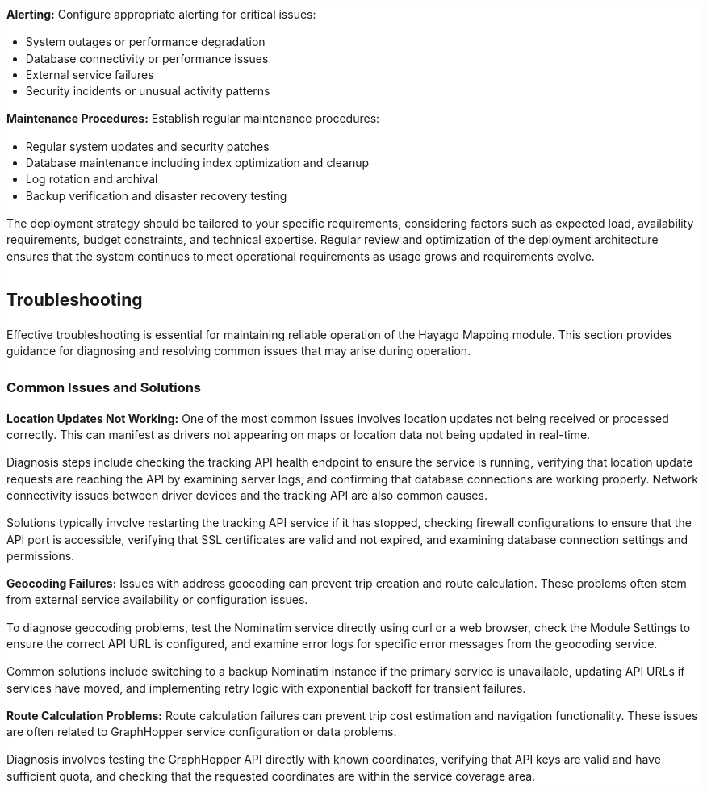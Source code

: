 **Alerting:** Configure appropriate alerting for critical issues:

- System outages or performance degradation
- Database connectivity or performance issues
- External service failures
- Security incidents or unusual activity patterns

**Maintenance Procedures:** Establish regular maintenance procedures:

- Regular system updates and security patches
- Database maintenance including index optimization and cleanup
- Log rotation and archival
- Backup verification and disaster recovery testing

The deployment strategy should be tailored to your specific requirements, considering factors such as expected load, availability requirements, budget constraints, and technical expertise. Regular review and optimization of the deployment architecture ensures that the system continues to meet operational requirements as usage grows and requirements evolve.

## Troubleshooting

Effective troubleshooting is essential for maintaining reliable operation of the Hayago Mapping module. This section provides guidance for diagnosing and resolving common issues that may arise during operation.

### Common Issues and Solutions

**Location Updates Not Working:** One of the most common issues involves location updates not being received or processed correctly. This can manifest as drivers not appearing on maps or location data not being updated in real-time.

Diagnosis steps include checking the tracking API health endpoint to ensure the service is running, verifying that location update requests are reaching the API by examining server logs, and confirming that database connections are working properly. Network connectivity issues between driver devices and the tracking API are also common causes.

Solutions typically involve restarting the tracking API service if it has stopped, checking firewall configurations to ensure that the API port is accessible, verifying that SSL certificates are valid and not expired, and examining database connection settings and permissions.

**Geocoding Failures:** Issues with address geocoding can prevent trip creation and route calculation. These problems often stem from external service availability or configuration issues.

To diagnose geocoding problems, test the Nominatim service directly using curl or a web browser, check the Module Settings to ensure the correct API URL is configured, and examine error logs for specific error messages from the geocoding service.

Common solutions include switching to a backup Nominatim instance if the primary service is unavailable, updating API URLs if services have moved, and implementing retry logic with exponential backoff for transient failures.

**Route Calculation Problems:** Route calculation failures can prevent trip cost estimation and navigation functionality. These issues are often related to GraphHopper service configuration or data problems.

Diagnosis involves testing the GraphHopper API directly with known coordinates, verifying that API keys are valid and have sufficient quota, and checking that the requested coordinates are within the service coverage area.
